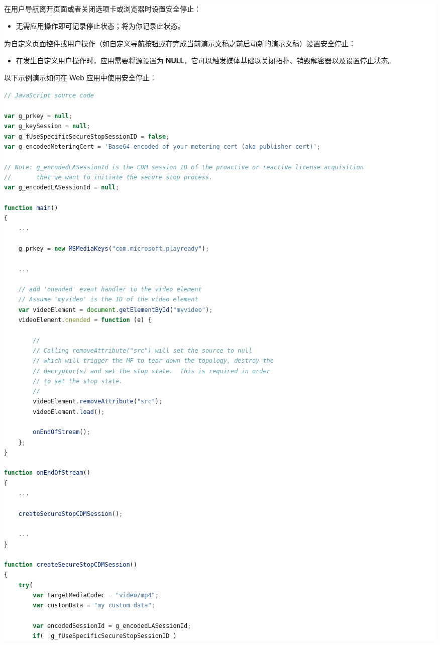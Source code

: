 在用户导航离开页面或者关闭选项卡或浏览器时设置安全停止：

-   无需应用操作即可记录停止状态；将为你记录此状态。

为自定义页面控件或用户操作（如自定义导航按钮或在完成当前演示文稿之前启动新的演示文稿）设置安全停止：

-   在发生自定义用户操作时，应用需要将源设置为 **NULL**，它可以触发媒体基础以关闭拓扑、销毁解密器以及设置停止状态。

以下示例演示如何在 Web 应用中使用安全停止：

```JavaScript
// JavaScript source code

var g_prkey = null;
var g_keySession = null;
var g_fUseSpecificSecureStopSessionID = false;
var g_encodedMeteringCert = 'Base64 encoded of your metering cert (aka publisher cert)';

// Note: g_encodedLASessionId is the CDM session ID of the proactive or reactive license acquisition 
//       that we want to initiate the secure stop process.
var g_encodedLASessionId = null;

function main()
{
    ...

    g_prkey = new MSMediaKeys("com.microsoft.playready");

    ...

    // add 'onended' event handler to the video element
    // Assume 'myvideo' is the ID of the video element
    var videoElement = document.getElementById("myvideo");
    videoElement.onended = function (e) { 

        //
        // Calling removeAttribute("src") will set the source to null
        // which will trigger the MF to tear down the topology, destroy the
        // decryptor(s) and set the stop state.  This is required in order
        // to set the stop state.
        //
        videoElement.removeAttribute("src");
        videoElement.load();

        onEndOfStream();
    };
}

function onEndOfStream()
{
    ...

    createSecureStopCDMSession();

    ...    
}

function createSecureStopCDMSession()
{
    try{    
        var targetMediaCodec = "video/mp4";
        var customData = "my custom data";

        var encodedSessionId = g_encodedLASessionId;
        if( !g_fUseSpecificSecureStopSessionID )
```